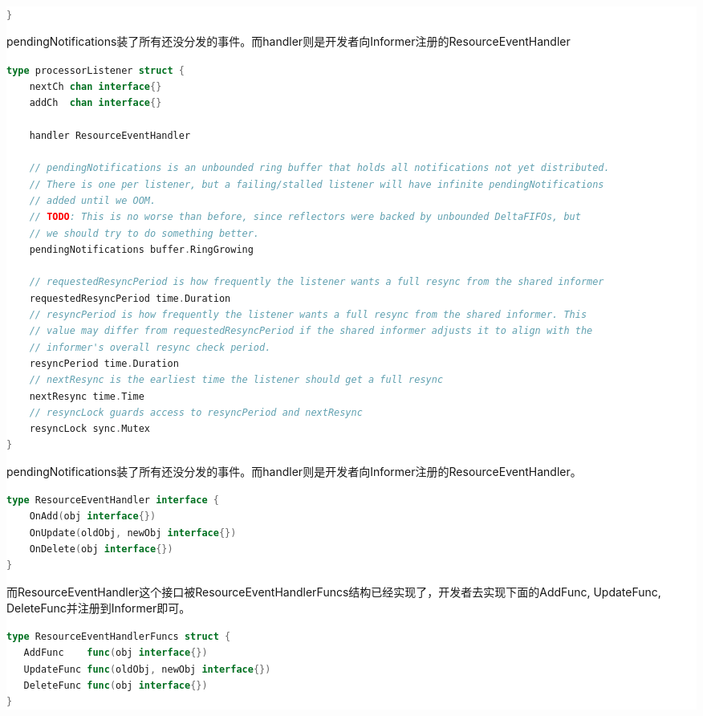 ```go
}
```

pendingNotifications装了所有还没分发的事件。而handler则是开发者向Informer注册的ResourceEventHandler
```go
type processorListener struct {
	nextCh chan interface{}
	addCh  chan interface{}

	handler ResourceEventHandler

	// pendingNotifications is an unbounded ring buffer that holds all notifications not yet distributed.
	// There is one per listener, but a failing/stalled listener will have infinite pendingNotifications
	// added until we OOM.
	// TODO: This is no worse than before, since reflectors were backed by unbounded DeltaFIFOs, but
	// we should try to do something better.
	pendingNotifications buffer.RingGrowing

	// requestedResyncPeriod is how frequently the listener wants a full resync from the shared informer
	requestedResyncPeriod time.Duration
	// resyncPeriod is how frequently the listener wants a full resync from the shared informer. This
	// value may differ from requestedResyncPeriod if the shared informer adjusts it to align with the
	// informer's overall resync check period.
	resyncPeriod time.Duration
	// nextResync is the earliest time the listener should get a full resync
	nextResync time.Time
	// resyncLock guards access to resyncPeriod and nextResync
	resyncLock sync.Mutex
}
```

pendingNotifications装了所有还没分发的事件。而handler则是开发者向Informer注册的ResourceEventHandler。
```go
type ResourceEventHandler interface {
	OnAdd(obj interface{})
	OnUpdate(oldObj, newObj interface{})
	OnDelete(obj interface{})
}
```

而ResourceEventHandler这个接口被ResourceEventHandlerFuncs结构已经实现了，开发者去实现下面的AddFunc,
 UpdateFunc, DeleteFunc并注册到Informer即可。
 ```go
type ResourceEventHandlerFuncs struct {
	AddFunc    func(obj interface{})
	UpdateFunc func(oldObj, newObj interface{})
	DeleteFunc func(obj interface{})
}
```
